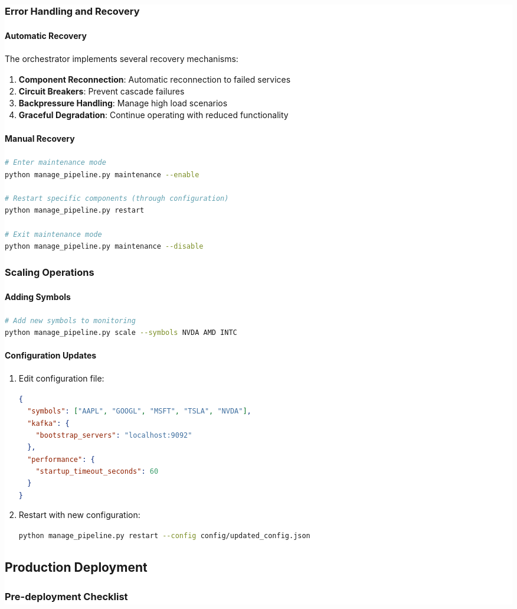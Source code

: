 ### Error Handling and Recovery

#### Automatic Recovery
The orchestrator implements several recovery mechanisms:

1. **Component Reconnection**: Automatic reconnection to failed services
2. **Circuit Breakers**: Prevent cascade failures
3. **Backpressure Handling**: Manage high load scenarios
4. **Graceful Degradation**: Continue operating with reduced functionality

#### Manual Recovery
```bash
# Enter maintenance mode
python manage_pipeline.py maintenance --enable

# Restart specific components (through configuration)
python manage_pipeline.py restart

# Exit maintenance mode
python manage_pipeline.py maintenance --disable
```

### Scaling Operations

#### Adding Symbols
```bash
# Add new symbols to monitoring
python manage_pipeline.py scale --symbols NVDA AMD INTC
```

#### Configuration Updates
1. Edit configuration file:
   ```json
   {
     "symbols": ["AAPL", "GOOGL", "MSFT", "TSLA", "NVDA"],
     "kafka": {
       "bootstrap_servers": "localhost:9092"
     },
     "performance": {
       "startup_timeout_seconds": 60
     }
   }
   ```

2. Restart with new configuration:
   ```bash
   python manage_pipeline.py restart --config config/updated_config.json
   ```

## Production Deployment

### Pre-deployment Checklist
